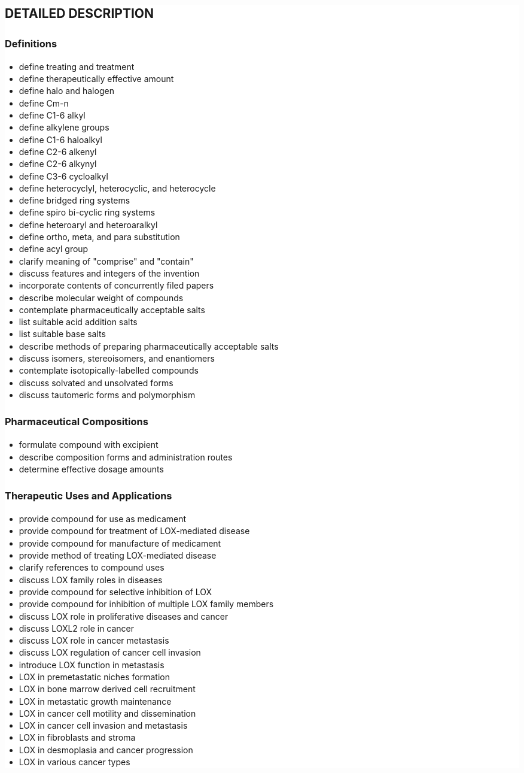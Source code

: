 
## DETAILED DESCRIPTION

### Definitions

- define treating and treatment
- define therapeutically effective amount
- define halo and halogen
- define Cm-n
- define C1-6 alkyl
- define alkylene groups
- define C1-6 haloalkyl
- define C2-6 alkenyl
- define C2-6 alkynyl
- define C3-6 cycloalkyl
- define heterocyclyl, heterocyclic, and heterocycle
- define bridged ring systems
- define spiro bi-cyclic ring systems
- define heteroaryl and heteroaralkyl
- define ortho, meta, and para substitution
- define acyl group
- clarify meaning of "comprise" and "contain"
- discuss features and integers of the invention
- incorporate contents of concurrently filed papers
- describe molecular weight of compounds
- contemplate pharmaceutically acceptable salts
- list suitable acid addition salts
- list suitable base salts
- describe methods of preparing pharmaceutically acceptable salts
- discuss isomers, stereoisomers, and enantiomers
- contemplate isotopically-labelled compounds
- discuss solvated and unsolvated forms
- discuss tautomeric forms and polymorphism

### Pharmaceutical Compositions

- formulate compound with excipient
- describe composition forms and administration routes
- determine effective dosage amounts

### Therapeutic Uses and Applications

- provide compound for use as medicament
- provide compound for treatment of LOX-mediated disease
- provide compound for manufacture of medicament
- provide method of treating LOX-mediated disease
- clarify references to compound uses
- discuss LOX family roles in diseases
- provide compound for selective inhibition of LOX
- provide compound for inhibition of multiple LOX family members
- discuss LOX role in proliferative diseases and cancer
- discuss LOXL2 role in cancer
- discuss LOX role in cancer metastasis
- discuss LOX regulation of cancer cell invasion
- introduce LOX function in metastasis
- LOX in premetastatic niches formation
- LOX in bone marrow derived cell recruitment
- LOX in metastatic growth maintenance
- LOX in cancer cell motility and dissemination
- LOX in cancer cell invasion and metastasis
- LOX in fibroblasts and stroma
- LOX in desmoplasia and cancer progression
- LOX in various cancer types